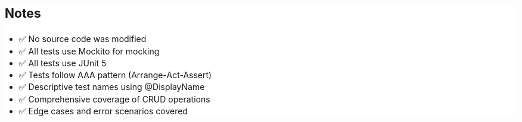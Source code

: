 
## Notes

- ✅ No source code was modified
- ✅ All tests use Mockito for mocking
- ✅ All tests use JUnit 5
- ✅ Tests follow AAA pattern (Arrange-Act-Assert)
- ✅ Descriptive test names using @DisplayName
- ✅ Comprehensive coverage of CRUD operations
- ✅ Edge cases and error scenarios covered

